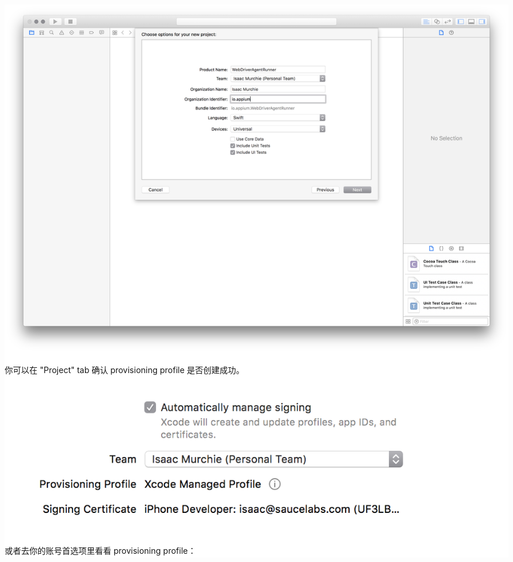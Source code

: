 ![Setup bundle](real-devices-img/set-up-bundle.png)

你可以在 "Project" tab 确认 provisioning profile 是否创建成功。

![Project pane](real-devices-img/project-prov-prof.png)

或者去你的账号首选项里看看 provisioning profile：
